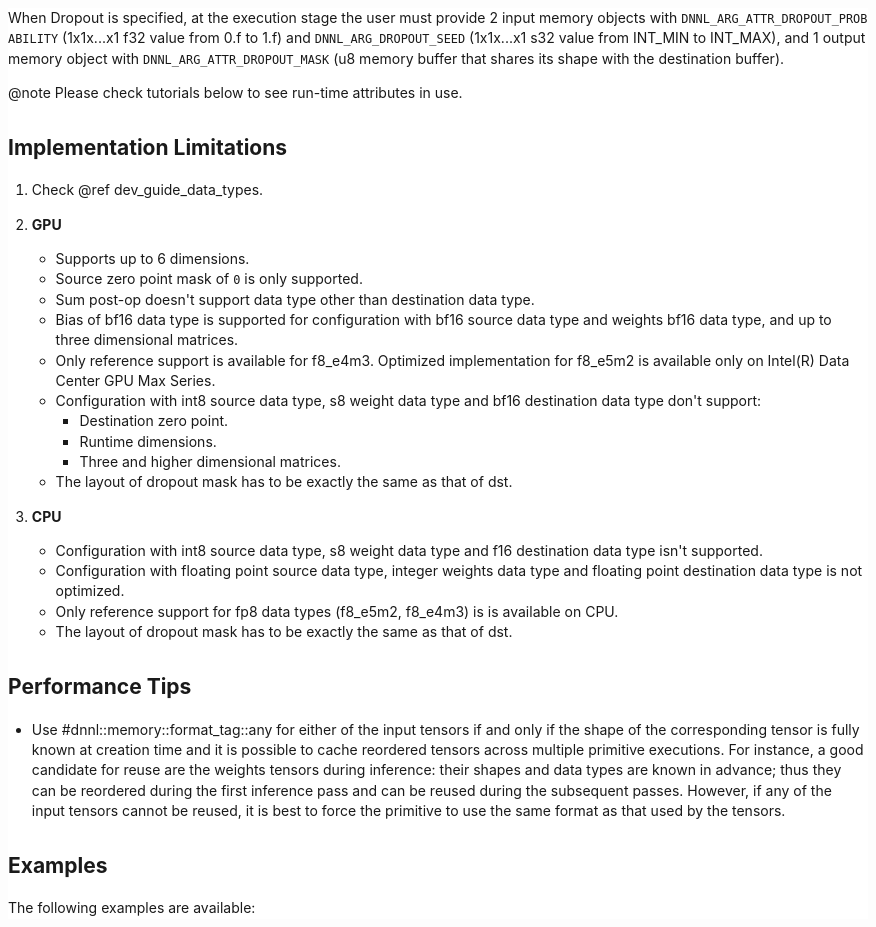When Dropout is specified, at the execution stage the user must provide 2 input
memory objects with `DNNL_ARG_ATTR_DROPOUT_PROBABILITY` (1x1x...x1 f32 value
from 0.f to 1.f) and `DNNL_ARG_DROPOUT_SEED` (1x1x...x1 s32 value from INT_MIN
to INT_MAX), and 1 output memory object with `DNNL_ARG_ATTR_DROPOUT_MASK` (u8
memory buffer that shares its shape with the destination buffer).

@note Please check tutorials below to see run-time attributes in use.

## Implementation Limitations

1. Check @ref dev_guide_data_types.

2. **GPU**
   - Supports up to 6 dimensions.
   - Source zero point mask of `0` is only supported.
   - Sum post-op doesn't support data type other than destination data type.
   - Bias of bf16 data type is supported for configuration with bf16 source data
     type and weights bf16 data type, and up to three dimensional matrices.
   - Only reference support is available for f8_e4m3. Optimized implementation
     for f8_e5m2 is available only on Intel(R) Data Center GPU Max Series.
   - Configuration with int8 source data type, s8 weight data type and bf16
     destination data type don't support:
     * Destination zero point.
     * Runtime dimensions.
     * Three and higher dimensional matrices.
   - The layout of dropout mask has to be exactly the same as that of dst.

3. **CPU**
   - Configuration with int8 source data type, s8 weight data type and f16
     destination data type isn't supported.
   - Configuration with floating point source data type, integer weights data
     type and floating point destination data type is not optimized.
   - Only reference support for fp8 data types (f8_e5m2, f8_e4m3) is
     is available on CPU.
   - The layout of dropout mask has to be exactly the same as that of dst.
 
## Performance Tips

- Use #dnnl::memory::format_tag::any for either of the input tensors if and
  only if the shape of the corresponding tensor is fully known at creation
  time and it is possible to cache reordered tensors across multiple primitive
  executions. For instance, a good candidate for reuse are the weights tensors
  during inference: their shapes and data types are known in advance; thus
  they can be reordered during the first inference pass and can be reused
  during the subsequent passes. However, if any of the input tensors cannot be
  reused, it is best to force the primitive to use the same format as that used
  by the tensors.

## Examples

The following examples are available:
